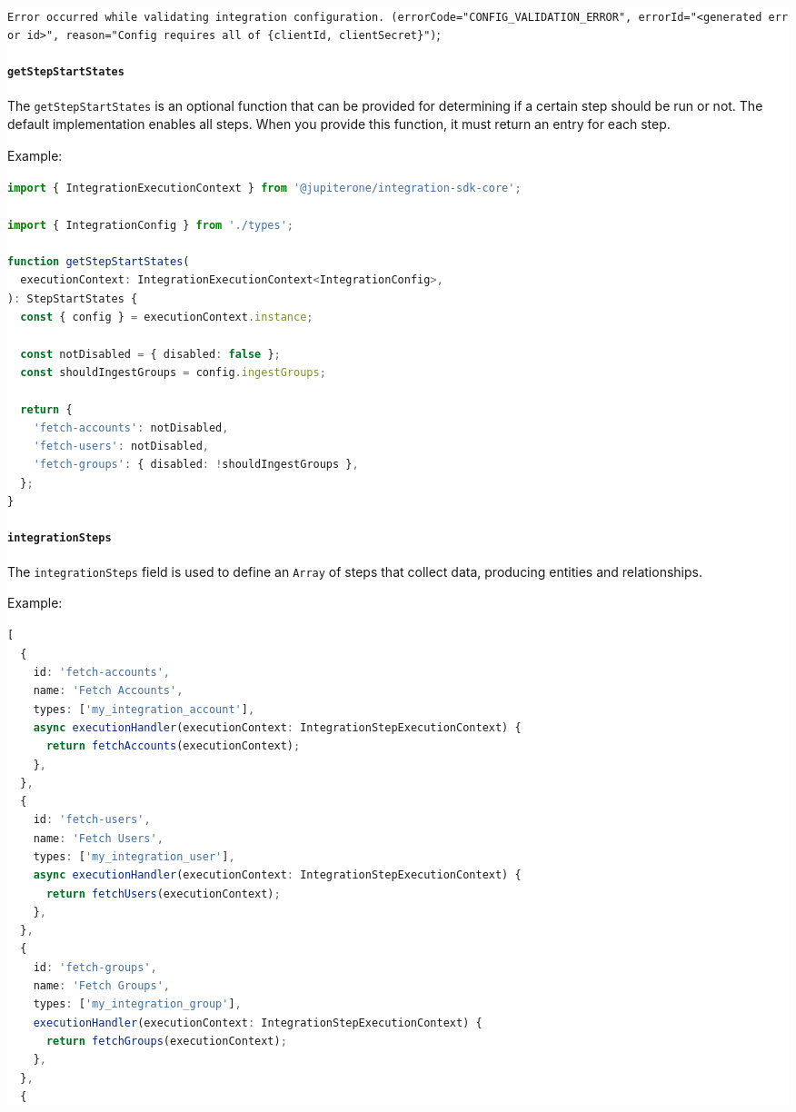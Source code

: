 `Error occurred while validating integration configuration. (errorCode="CONFIG_VALIDATION_ERROR", errorId="<generated error id>", reason="Config requires all of {clientId, clientSecret}")`;

#### `getStepStartStates`

The `getStepStartStates` is an optional function that can be provided for
determining if a certain step should be run or not. The default implementation
enables all steps. When you provide this function, it must return an entry for
each step.

Example:

```typescript
import { IntegrationExecutionContext } from '@jupiterone/integration-sdk-core';

import { IntegrationConfig } from './types';

function getStepStartStates(
  executionContext: IntegrationExecutionContext<IntegrationConfig>,
): StepStartStates {
  const { config } = executionContext.instance;

  const notDisabled = { disabled: false };
  const shouldIngestGroups = config.ingestGroups;

  return {
    'fetch-accounts': notDisabled,
    'fetch-users': notDisabled,
    'fetch-groups': { disabled: !shouldIngestGroups },
  };
}
```

#### `integrationSteps`

The `integrationSteps` field is used to define an `Array` of steps that collect
data, producing entities and relationships.

Example:

```typescript
[
  {
    id: 'fetch-accounts',
    name: 'Fetch Accounts',
    types: ['my_integration_account'],
    async executionHandler(executionContext: IntegrationStepExecutionContext) {
      return fetchAccounts(executionContext);
    },
  },
  {
    id: 'fetch-users',
    name: 'Fetch Users',
    types: ['my_integration_user'],
    async executionHandler(executionContext: IntegrationStepExecutionContext) {
      return fetchUsers(executionContext);
    },
  },
  {
    id: 'fetch-groups',
    name: 'Fetch Groups',
    types: ['my_integration_group'],
    executionHandler(executionContext: IntegrationStepExecutionContext) {
      return fetchGroups(executionContext);
    },
  },
  {
```